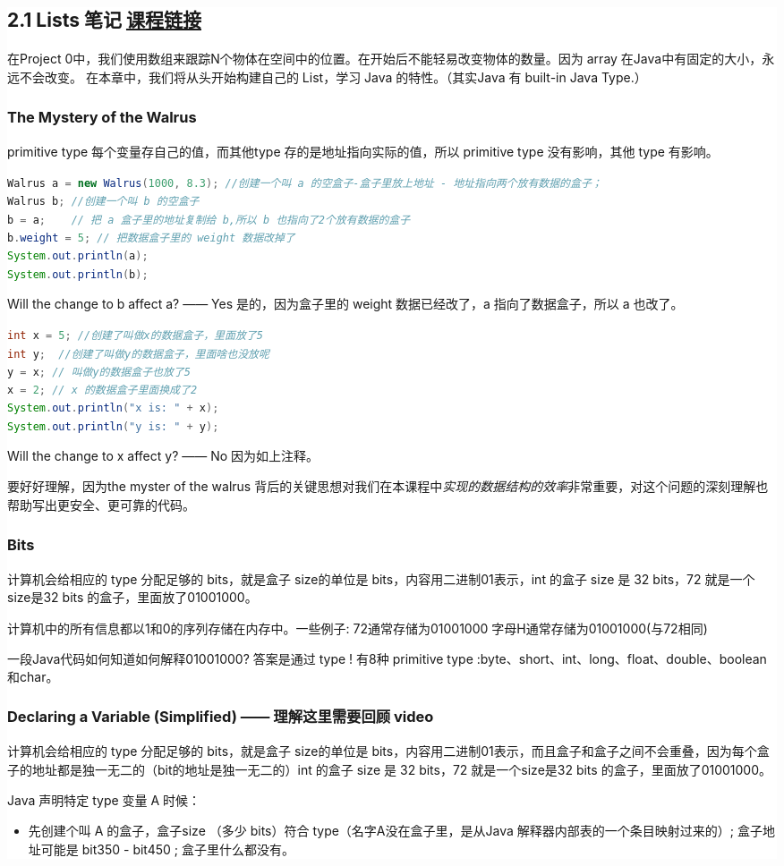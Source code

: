 ## 2.1 Lists 笔记 [课程链接](https://joshhug.gitbooks.io/hug61b/content/chap2/chap21.html)

在Project 0中，我们使用数组来跟踪N个物体在空间中的位置。在开始后不能轻易改变物体的数量。因为 array 在Java中有固定的大小，永远不会改变。
在本章中，我们将从头开始构建自己的 List，学习 Java 的特性。（其实Java 有 built-in Java Type.）


### The Mystery of the Walrus 

primitive type 每个变量存自己的值，而其他type 存的是地址指向实际的值，所以 primitive type 没有影响，其他 type 有影响。

```java
Walrus a = new Walrus(1000, 8.3); //创建一个叫 a 的空盒子-盒子里放上地址 - 地址指向两个放有数据的盒子；
Walrus b; //创建一个叫 b 的空盒子
b = a;    // 把 a 盒子里的地址复制给 b,所以 b 也指向了2个放有数据的盒子
b.weight = 5; // 把数据盒子里的 weight 数据改掉了
System.out.println(a);
System.out.println(b);
```
Will the change to b affect a? —— Yes 是的，因为盒子里的 weight 数据已经改了，a 指向了数据盒子，所以 a 也改了。

```java
int x = 5; //创建了叫做x的数据盒子，里面放了5
int y;  //创建了叫做y的数据盒子，里面啥也没放呢
y = x; // 叫做y的数据盒子也放了5
x = 2; // x 的数据盒子里面换成了2
System.out.println("x is: " + x);
System.out.println("y is: " + y);
```
Will the change to x affect y? —— No 因为如上注释。

要好好理解，因为the myster of the walrus 背后的关键思想对我们在本课程中*实现的数据结构的效率*非常重要，对这个问题的深刻理解也帮助写出更安全、更可靠的代码。

### Bits

计算机会给相应的 type 分配足够的 bits，就是盒子 size的单位是 bits，内容用二进制01表示，int 的盒子 size 是 32 bits，72 就是一个size是32 bits 的盒子，里面放了01001000。

计算机中的所有信息都以1和0的序列存储在内存中。一些例子:
72通常存储为01001000
字母H通常存储为01001000(与72相同)

一段Java代码如何知道如何解释01001000?
答案是通过 type !
有8种 primitive type :byte、short、int、long、float、double、boolean和char。


### Declaring a Variable (Simplified) —— 理解这里需要回顾 video

计算机会给相应的 type 分配足够的 bits，就是盒子 size的单位是 bits，内容用二进制01表示，而且盒子和盒子之间不会重叠，因为每个盒子的地址都是独一无二的（bit的地址是独一无二的）int 的盒子 size 是 32 bits，72 就是一个size是32 bits 的盒子，里面放了01001000。

Java 声明特定 type 变量 A 时候：

* 先创建个叫 A 的盒子，盒子size （多少 bits）符合 type（名字A没在盒子里，是从Java 解释器内部表的一个条目映射过来的）; 盒子地址可能是 bit350 - bit450 ; 盒子里什么都没有。
